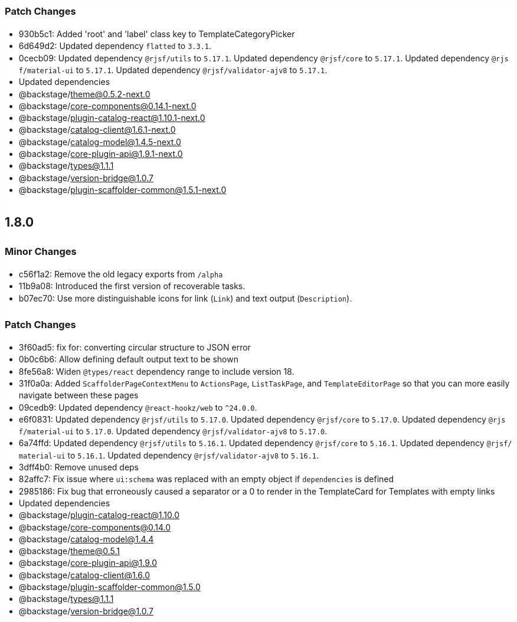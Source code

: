 ### Patch Changes

- 930b5c1: Added 'root' and 'label' class key to TemplateCategoryPicker
- 6d649d2: Updated dependency `flatted` to `3.3.1`.
- 0cecb09: Updated dependency `@rjsf/utils` to `5.17.1`.
 Updated dependency `@rjsf/core` to `5.17.1`.
 Updated dependency `@rjsf/material-ui` to `5.17.1`.
 Updated dependency `@rjsf/validator-ajv8` to `5.17.1`.
- Updated dependencies
 - @backstage/theme@0.5.2-next.0
 - @backstage/core-components@0.14.1-next.0
 - @backstage/plugin-catalog-react@1.10.1-next.0
 - @backstage/catalog-client@1.6.1-next.0
 - @backstage/catalog-model@1.4.5-next.0
 - @backstage/core-plugin-api@1.9.1-next.0
 - @backstage/types@1.1.1
 - @backstage/version-bridge@1.0.7
 - @backstage/plugin-scaffolder-common@1.5.1-next.0

## 1.8.0

### Minor Changes

- c56f1a2: Remove the old legacy exports from `/alpha`
- 11b9a08: Introduced the first version of recoverable tasks.
- b07ec70: Use more distinguishable icons for link (`Link`) and text output (`Description`).

### Patch Changes

- 3f60ad5: fix for: converting circular structure to JSON error
- 0b0c6b6: Allow defining default output text to be shown
- 8fe56a8: Widen `@types/react` dependency range to include version 18.
- 31f0a0a: Added `ScaffolderPageContextMenu` to `ActionsPage`, `ListTaskPage`, and `TemplateEditorPage` so that you can more easily navigate between these pages
- 09cedb9: Updated dependency `@react-hookz/web` to `^24.0.0`.
- e6f0831: Updated dependency `@rjsf/utils` to `5.17.0`.
 Updated dependency `@rjsf/core` to `5.17.0`.
 Updated dependency `@rjsf/material-ui` to `5.17.0`.
 Updated dependency `@rjsf/validator-ajv8` to `5.17.0`.
- 6a74ffd: Updated dependency `@rjsf/utils` to `5.16.1`.
 Updated dependency `@rjsf/core` to `5.16.1`.
 Updated dependency `@rjsf/material-ui` to `5.16.1`.
 Updated dependency `@rjsf/validator-ajv8` to `5.16.1`.
- 3dff4b0: Remove unused deps
- 82affc7: Fix issue where `ui:schema` was replaced with an empty object if `dependencies` is defined
- 2985186: Fix bug that erroneously caused a separator or a 0 to render in the TemplateCard for Templates with empty links
- Updated dependencies
 - @backstage/plugin-catalog-react@1.10.0
 - @backstage/core-components@0.14.0
 - @backstage/catalog-model@1.4.4
 - @backstage/theme@0.5.1
 - @backstage/core-plugin-api@1.9.0
 - @backstage/catalog-client@1.6.0
 - @backstage/plugin-scaffolder-common@1.5.0
 - @backstage/types@1.1.1
 - @backstage/version-bridge@1.0.7

